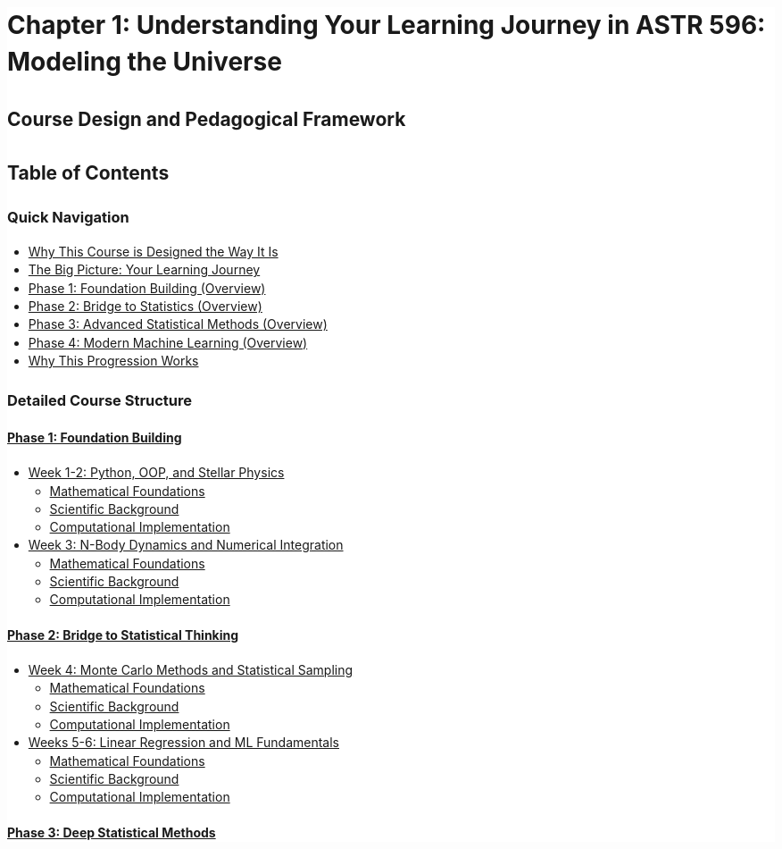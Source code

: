 # Chapter 1: Understanding Your Learning Journey in ASTR 596: Modeling the Universe

## Course Design and Pedagogical Framework

## Table of Contents

### Quick Navigation

- [Why This Course is Designed the Way It Is](#why-this-course-is-designed-the-way-it-is)
- [The Big Picture: Your Learning Journey](#the-big-picture-your-learning-journey-through-computational-astrophysics)
- [Phase 1: Foundation Building (Overview)](#phase-1-foundation-building-weeks-1-2)
- [Phase 2: Bridge to Statistics (Overview)](#phase-2-bridge-to-statistics-weeks-4-6)
- [Phase 3: Advanced Statistical Methods (Overview)](#phase-3-advanced-statistical-methods-weeks-7-10)
- [Phase 4: Modern Machine Learning (Overview)](#phase-4-modern-machine-learning-weeks-11-16)
- [Why This Progression Works](#why-this-progression-works)

### Detailed Course Structure

#### [Phase 1: Foundation Building](#phase-1-foundation-building-weeks-1-3)

- [Week 1-2: Python, OOP, and Stellar Physics](#week-1-2-python-object-oriented-programming-and-stellar-physics)
  - [Mathematical Foundations](#mathematical-foundations)
  - [Scientific Background](#scientific-background)
  - [Computational Implementation](#computational-implementation)
- [Week 3: N-Body Dynamics and Numerical Integration](#week-3-n-body-dynamics-and-numerical-integration)
  - [Mathematical Foundations](#mathematical-foundations-1)
  - [Scientific Background](#scientific-background-1)
  - [Computational Implementation](#computational-implementation-1)

#### [Phase 2: Bridge to Statistical Thinking](#phase-2-bridge-to-statistical-thinking-weeks-4-6)

- [Week 4: Monte Carlo Methods and Statistical Sampling](#week-4-monte-carlo-methods-and-statistical-sampling)
  - [Mathematical Foundations](#mathematical-foundations-2)
  - [Scientific Background](#scientific-background-2)
  - [Computational Implementation](#computational-implementation-2)
- [Weeks 5-6: Linear Regression and ML Fundamentals](#weeks-5-6-linear-regression-and-machine-learning-fundamentals)
  - [Mathematical Foundations](#mathematical-foundations-3)
  - [Scientific Background](#scientific-background-3)
  - [Computational Implementation](#computational-implementation-3)

#### [Phase 3: Deep Statistical Methods](#phase-3-deep-statistical-methods-weeks-7-10)
